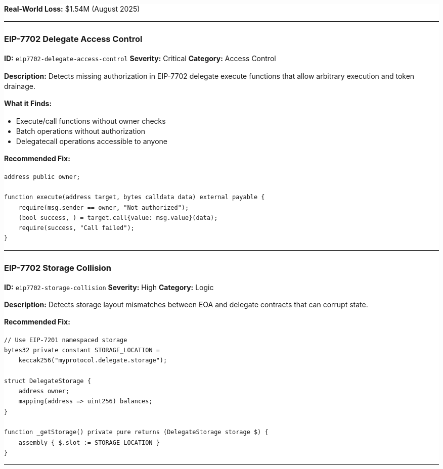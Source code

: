 **Real-World Loss:** $1.54M (August 2025)

---

### EIP-7702 Delegate Access Control

**ID:** `eip7702-delegate-access-control`
**Severity:** Critical
**Category:** Access Control

**Description:**
Detects missing authorization in EIP-7702 delegate execute functions that allow arbitrary execution and token drainage.

**What it Finds:**
- Execute/call functions without owner checks
- Batch operations without authorization
- Delegatecall operations accessible to anyone

**Recommended Fix:**
```solidity
address public owner;

function execute(address target, bytes calldata data) external payable {
    require(msg.sender == owner, "Not authorized");
    (bool success, ) = target.call{value: msg.value}(data);
    require(success, "Call failed");
}
```

---

### EIP-7702 Storage Collision

**ID:** `eip7702-storage-collision`
**Severity:** High
**Category:** Logic

**Description:**
Detects storage layout mismatches between EOA and delegate contracts that can corrupt state.

**Recommended Fix:**
```solidity
// Use EIP-7201 namespaced storage
bytes32 private constant STORAGE_LOCATION = 
    keccak256("myprotocol.delegate.storage");

struct DelegateStorage {
    address owner;
    mapping(address => uint256) balances;
}

function _getStorage() private pure returns (DelegateStorage storage $) {
    assembly { $.slot := STORAGE_LOCATION }
}
```

---